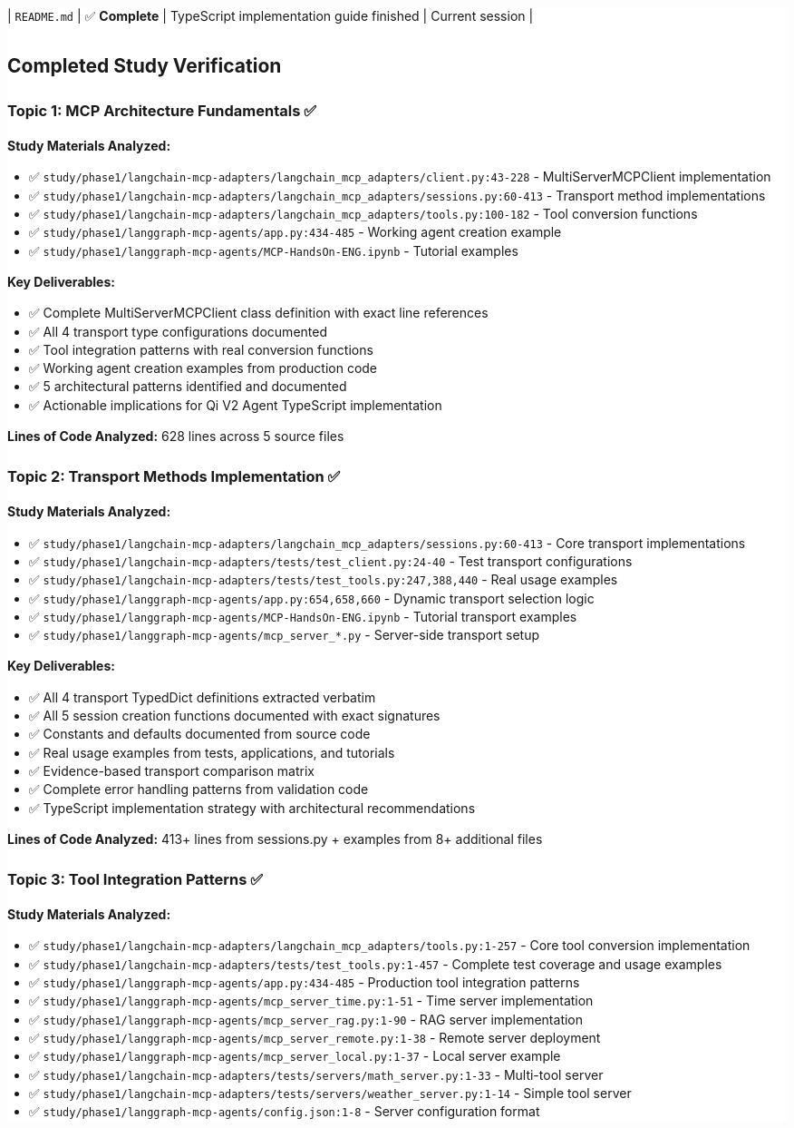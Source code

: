 | `README.md` | ✅ **Complete** | TypeScript implementation guide finished | Current session |

## Completed Study Verification

### Topic 1: MCP Architecture Fundamentals ✅

**Study Materials Analyzed:**
- ✅ `study/phase1/langchain-mcp-adapters/langchain_mcp_adapters/client.py:43-228` - MultiServerMCPClient implementation
- ✅ `study/phase1/langchain-mcp-adapters/langchain_mcp_adapters/sessions.py:60-413` - Transport method implementations  
- ✅ `study/phase1/langchain-mcp-adapters/langchain_mcp_adapters/tools.py:100-182` - Tool conversion functions
- ✅ `study/phase1/langgraph-mcp-agents/app.py:434-485` - Working agent creation example
- ✅ `study/phase1/langgraph-mcp-agents/MCP-HandsOn-ENG.ipynb` - Tutorial examples

**Key Deliverables:**
- ✅ Complete MultiServerMCPClient class definition with exact line references
- ✅ All 4 transport type configurations documented
- ✅ Tool integration patterns with real conversion functions
- ✅ Working agent creation examples from production code
- ✅ 5 architectural patterns identified and documented
- ✅ Actionable implications for Qi V2 Agent TypeScript implementation

**Lines of Code Analyzed:** 628 lines across 5 source files

### Topic 2: Transport Methods Implementation ✅

**Study Materials Analyzed:**
- ✅ `study/phase1/langchain-mcp-adapters/langchain_mcp_adapters/sessions.py:60-413` - Core transport implementations
- ✅ `study/phase1/langchain-mcp-adapters/tests/test_client.py:24-40` - Test transport configurations  
- ✅ `study/phase1/langchain-mcp-adapters/tests/test_tools.py:247,388,440` - Real usage examples
- ✅ `study/phase1/langgraph-mcp-agents/app.py:654,658,660` - Dynamic transport selection logic
- ✅ `study/phase1/langgraph-mcp-agents/MCP-HandsOn-ENG.ipynb` - Tutorial transport examples
- ✅ `study/phase1/langgraph-mcp-agents/mcp_server_*.py` - Server-side transport setup

**Key Deliverables:**
- ✅ All 4 transport TypedDict definitions extracted verbatim
- ✅ All 5 session creation functions documented with exact signatures
- ✅ Constants and defaults documented from source code
- ✅ Real usage examples from tests, applications, and tutorials
- ✅ Evidence-based transport comparison matrix
- ✅ Complete error handling patterns from validation code
- ✅ TypeScript implementation strategy with architectural recommendations

**Lines of Code Analyzed:** 413+ lines from sessions.py + examples from 8+ additional files

### Topic 3: Tool Integration Patterns ✅

**Study Materials Analyzed:**
- ✅ `study/phase1/langchain-mcp-adapters/langchain_mcp_adapters/tools.py:1-257` - Core tool conversion implementation
- ✅ `study/phase1/langchain-mcp-adapters/tests/test_tools.py:1-457` - Complete test coverage and usage examples
- ✅ `study/phase1/langgraph-mcp-agents/app.py:434-485` - Production tool integration patterns
- ✅ `study/phase1/langgraph-mcp-agents/mcp_server_time.py:1-51` - Time server implementation
- ✅ `study/phase1/langgraph-mcp-agents/mcp_server_rag.py:1-90` - RAG server implementation
- ✅ `study/phase1/langgraph-mcp-agents/mcp_server_remote.py:1-38` - Remote server deployment
- ✅ `study/phase1/langgraph-mcp-agents/mcp_server_local.py:1-37` - Local server example
- ✅ `study/phase1/langchain-mcp-adapters/tests/servers/math_server.py:1-33` - Multi-tool server
- ✅ `study/phase1/langchain-mcp-adapters/tests/servers/weather_server.py:1-14` - Simple tool server
- ✅ `study/phase1/langgraph-mcp-agents/config.json:1-8` - Server configuration format
